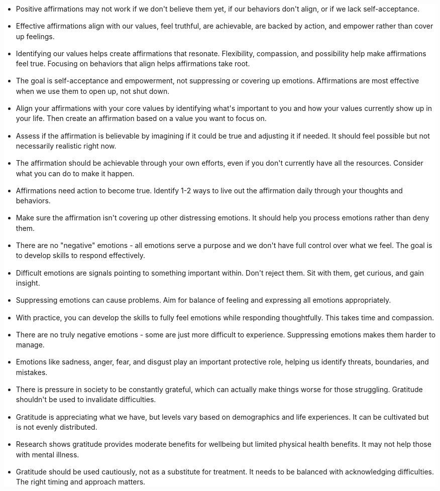 - Positive affirmations may not work if we don't believe them yet, if our behaviors don't align, or if we lack self-acceptance. 

- Effective affirmations align with our values, feel truthful, are achievable, are backed by action, and empower rather than cover up feelings.

- Identifying our values helps create affirmations that resonate. Flexibility, compassion, and possibility help make affirmations feel true. Focusing on behaviors that align helps affirmations take root.

- The goal is self-acceptance and empowerment, not suppressing or covering up emotions. Affirmations are most effective when we use them to open up, not shut down.

 

- Align your affirmations with your core values by identifying what's important to you and how your values currently show up in your life. Then create an affirmation based on a value you want to focus on.

- Assess if the affirmation is believable by imagining if it could be true and adjusting it if needed. It should feel possible but not necessarily realistic right now. 

- The affirmation should be achievable through your own efforts, even if you don't currently have all the resources. Consider what you can do to make it happen.

- Affirmations need action to become true. Identify 1-2 ways to live out the affirmation daily through your thoughts and behaviors. 

- Make sure the affirmation isn't covering up other distressing emotions. It should help you process emotions rather than deny them.

- There are no "negative" emotions - all emotions serve a purpose and we don't have full control over what we feel. The goal is to develop skills to respond effectively.

- Difficult emotions are signals pointing to something important within. Don't reject them. Sit with them, get curious, and gain insight. 

- Suppressing emotions can cause problems. Aim for balance of feeling and expressing all emotions appropriately.

- With practice, you can develop the skills to fully feel emotions while responding thoughtfully. This takes time and compassion.

 

- There are no truly negative emotions - some are just more difficult to experience. Suppressing emotions makes them harder to manage. 

- Emotions like sadness, anger, fear, and disgust play an important protective role, helping us identify threats, boundaries, and mistakes. 

- There is pressure in society to be constantly grateful, which can actually make things worse for those struggling. Gratitude shouldn't be used to invalidate difficulties.

- Gratitude is appreciating what we have, but levels vary based on demographics and life experiences. It can be cultivated but is not evenly distributed.

- Research shows gratitude provides moderate benefits for wellbeing but limited physical health benefits. It may not help those with mental illness.

- Gratitude should be used cautiously, not as a substitute for treatment. It needs to be balanced with acknowledging difficulties. The right timing and approach matters.
